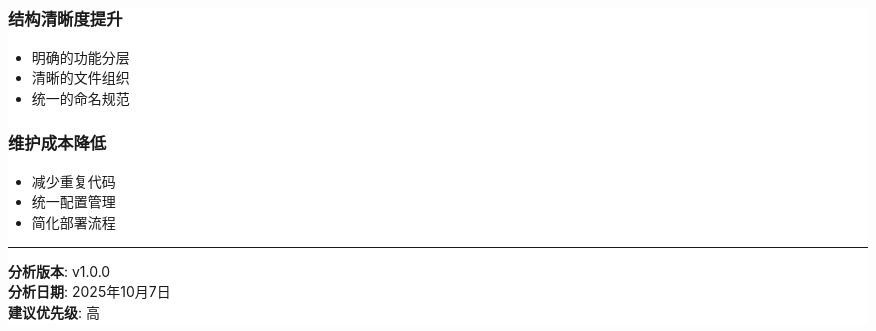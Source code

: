 ### 结构清晰度提升
- 明确的功能分层
- 清晰的文件组织
- 统一的命名规范

### 维护成本降低
- 减少重复代码
- 统一配置管理
- 简化部署流程

---

**分析版本**: v1.0.0  
**分析日期**: 2025年10月7日  
**建议优先级**: 高
